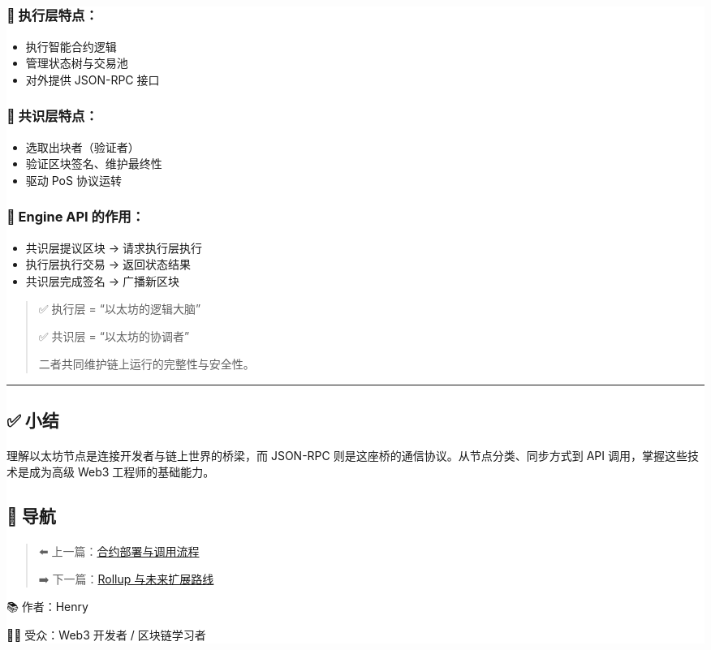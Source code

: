 ### 🧩 执行层特点：

- 执行智能合约逻辑
- 管理状态树与交易池
- 对外提供 JSON-RPC 接口

### 🔐 共识层特点：

- 选取出块者（验证者）
- 验证区块签名、维护最终性
- 驱动 PoS 协议运转

### 🔄 Engine API 的作用：

- 共识层提议区块 → 请求执行层执行
- 执行层执行交易 → 返回状态结果
- 共识层完成签名 → 广播新区块

> ✅ 执行层 = “以太坊的逻辑大脑”
> 
> 
> ✅ 共识层 = “以太坊的协调者”
> 
> 二者共同维护链上运行的完整性与安全性。
> 

---

## ✅ 小结

理解以太坊节点是连接开发者与链上世界的桥梁，而 JSON-RPC 则是这座桥的通信协议。从节点分类、同步方式到 API 调用，掌握这些技术是成为高级 Web3 工程师的基础能力。

## 🔄 导航

> ⬅️ 上一篇：[合约部署与调用流程](%F0%9F%93%98%E6%99%BA%E8%83%BD%E5%90%88%E7%BA%A6%E7%94%9F%E5%91%BD%E5%91%A8%E6%9C%9F%E4%B8%8E%E8%B0%83%E7%94%A8%E6%89%A7%E8%A1%8C%E6%B5%81%E7%A8%8B%20205aee4329e380f1b177ddfb8613e30c.md)
> 
> 
> ➡️ 下一篇：[Rollup 与未来扩展路线](%F0%9F%93%98Rollup%20%E4%B8%8E%E6%9C%AA%E6%9D%A5%E6%89%A9%E5%B1%95%E8%B7%AF%E7%BA%BF%20205aee4329e38056a436cd183ec7972e.md)
> 

📚 作者：Henry

👨‍💻 受众：Web3 开发者 / 区块链学习者